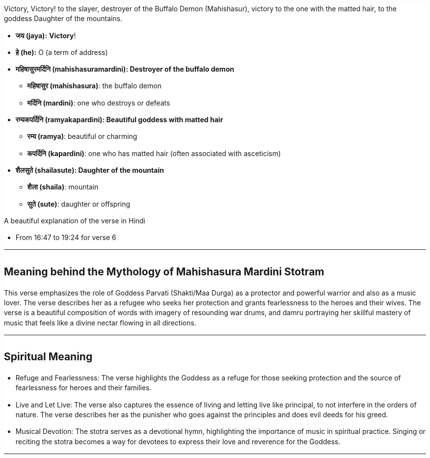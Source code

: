 Victory, Victory! to the slayer, destroyer of the Buffalo Demon (Mahishasur), victory to the one with the matted hair, to the goddess Daughter of the mountains.

* **जय (jaya):** **Victory**!
    
* **हे (he):** O (a term of address)
    
* **महिषासुरमर्दिनि (mahishasuramardini): Destroyer of the buffalo demon**
    
    * **महिषासुर (mahishasura)**: the buffalo demon
        
    * **मर्दिनि (mardini)**: one who destroys or defeats
        
* **रम्यकपर्दिनि (ramyakapardini): Beautiful goddess with matted hair**
    
    * **रम्य (ramya)**: beautiful or charming
        
    
    * **कपर्दिनि (kapardini)**: one who has matted hair (often associated with asceticism)
        
* **शैलसुते (shailasute): Daughter of the mountain**
    
    * **शैला (shaila)**: mountain
        
    * **सुते (sute)**: daughter or offspring
        

A beautiful explanation of the verse in Hindi

* From 16:47 to 19:24 for verse 6
    

---

## Meaning behind the Mythology of Mahishasura Mardini Stotram

This verse emphasizes the role of Goddess Parvati (Shakti/Maa Durga) as a protector and powerful warrior and also as a music lover. The verse describes her as a refugee who seeks her protection and grants fearlessness to the heroes and their wives. The verse is a beautiful composition of words with imagery of resounding war drums, and damru portraying her skillful mastery of music that feels like a divine nectar flowing in all directions.

---

## Spiritual Meaning

* Refuge and Fearlessness: The verse highlights the Goddess as a refuge for those seeking protection and the source of fearlessness for heroes and their families.
    
* Live and Let Live: The verse also captures the essence of living and letting live like principal, to not interfere in the orders of nature. The verse describes her as the punisher who goes against the principles and does evil deeds for his greed.
    
* Musical Devotion: The stotra serves as a devotional hymn, highlighting the importance of music in spiritual practice. Singing or reciting the stotra becomes a way for devotees to express their love and reverence for the Goddess.
    

---
